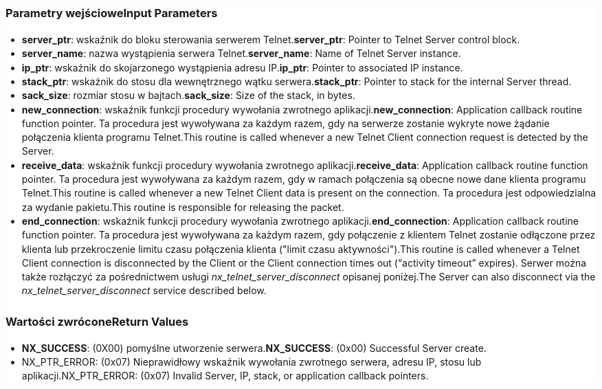 ### <a name="input-parameters"></a><span data-ttu-id="0786b-263">Parametry wejściowe</span><span class="sxs-lookup"><span data-stu-id="0786b-263">Input Parameters</span></span>

- <span data-ttu-id="0786b-264">**server_ptr**: wskaźnik do bloku sterowania serwerem Telnet.</span><span class="sxs-lookup"><span data-stu-id="0786b-264">**server_ptr**: Pointer to Telnet Server control block.</span></span>
- <span data-ttu-id="0786b-265">**server_name**: nazwa wystąpienia serwera Telnet.</span><span class="sxs-lookup"><span data-stu-id="0786b-265">**server_name**: Name of Telnet Server instance.</span></span>
- <span data-ttu-id="0786b-266">**ip_ptr**: wskaźnik do skojarzonego wystąpienia adresu IP.</span><span class="sxs-lookup"><span data-stu-id="0786b-266">**ip_ptr**: Pointer to associated IP instance.</span></span>
- <span data-ttu-id="0786b-267">**stack_ptr**: wskaźnik do stosu dla wewnętrznego wątku serwera.</span><span class="sxs-lookup"><span data-stu-id="0786b-267">**stack_ptr**: Pointer to stack for the internal Server thread.</span></span>
- <span data-ttu-id="0786b-268">**sack_size**: rozmiar stosu w bajtach.</span><span class="sxs-lookup"><span data-stu-id="0786b-268">**sack_size**: Size of the stack, in bytes.</span></span>
- <span data-ttu-id="0786b-269">**new_connection**: wskaźnik funkcji procedury wywołania zwrotnego aplikacji.</span><span class="sxs-lookup"><span data-stu-id="0786b-269">**new_connection**: Application callback routine function pointer.</span></span> <span data-ttu-id="0786b-270">Ta procedura jest wywoływana za każdym razem, gdy na serwerze zostanie wykryte nowe żądanie połączenia klienta programu Telnet.</span><span class="sxs-lookup"><span data-stu-id="0786b-270">This routine is called whenever a new Telnet Client connection request is detected by the Server.</span></span>
- <span data-ttu-id="0786b-271">**receive_data**: wskaźnik funkcji procedury wywołania zwrotnego aplikacji.</span><span class="sxs-lookup"><span data-stu-id="0786b-271">**receive_data**: Application callback routine function pointer.</span></span> <span data-ttu-id="0786b-272">Ta procedura jest wywoływana za każdym razem, gdy w ramach połączenia są obecne nowe dane klienta programu Telnet.</span><span class="sxs-lookup"><span data-stu-id="0786b-272">This routine is called whenever a new Telnet Client data is present on the connection.</span></span> <span data-ttu-id="0786b-273">Ta procedura jest odpowiedzialna za wydanie pakietu.</span><span class="sxs-lookup"><span data-stu-id="0786b-273">This routine is responsible for releasing the packet.</span></span>
- <span data-ttu-id="0786b-274">**end_connection**: wskaźnik funkcji procedury wywołania zwrotnego aplikacji.</span><span class="sxs-lookup"><span data-stu-id="0786b-274">**end_connection**: Application callback routine function pointer.</span></span> <span data-ttu-id="0786b-275">Ta procedura jest wywoływana za każdym razem, gdy połączenie z klientem Telnet zostanie odłączone przez klienta lub przekroczenie limitu czasu połączenia klienta ("limit czasu aktywności").</span><span class="sxs-lookup"><span data-stu-id="0786b-275">This routine is called whenever a Telnet Client connection is disconnected by the Client or the Client connection times out (“activity timeout” expires).</span></span> <span data-ttu-id="0786b-276">Serwer można także rozłączyć za pośrednictwem usługi *nx_telnet_server_disconnect* opisanej poniżej.</span><span class="sxs-lookup"><span data-stu-id="0786b-276">The Server can also disconnect via the *nx_telnet_server_disconnect* service described below.</span></span>

### <a name="return-values"></a><span data-ttu-id="0786b-277">Wartości zwrócone</span><span class="sxs-lookup"><span data-stu-id="0786b-277">Return Values</span></span>

- <span data-ttu-id="0786b-278">**NX_SUCCESS**: (0X00) pomyślne utworzenie serwera.</span><span class="sxs-lookup"><span data-stu-id="0786b-278">**NX_SUCCESS**: (0x00) Successful Server create.</span></span>
- <span data-ttu-id="0786b-279">NX_PTR_ERROR: (0x07) Nieprawidłowy wskaźnik wywołania zwrotnego serwera, adresu IP, stosu lub aplikacji.</span><span class="sxs-lookup"><span data-stu-id="0786b-279">NX_PTR_ERROR: (0x07) Invalid Server, IP, stack, or application callback pointers.</span></span>
